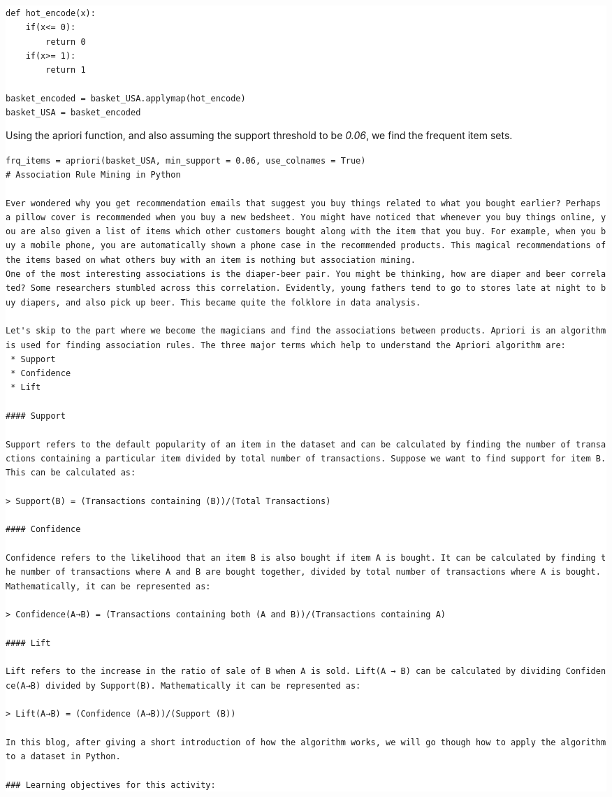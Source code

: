 ```
def hot_encode(x): 
    if(x<= 0): 
        return 0
    if(x>= 1): 
        return 1
        
basket_encoded = basket_USA.applymap(hot_encode) 
basket_USA = basket_encoded
```

Using the apriori function, and also assuming the support threshold to be *0.06*, we find the frequent item sets.

```
frq_items = apriori(basket_USA, min_support = 0.06, use_colnames = True)
# Association Rule Mining in Python

Ever wondered why you get recommendation emails that suggest you buy things related to what you bought earlier? Perhaps a pillow cover is recommended when you buy a new bedsheet. You might have noticed that whenever you buy things online, you are also given a list of items which other customers bought along with the item that you buy. For example, when you buy a mobile phone, you are automatically shown a phone case in the recommended products. This magical recommendations of the items based on what others buy with an item is nothing but association mining. 
One of the most interesting associations is the diaper-beer pair. You might be thinking, how are diaper and beer correlated? Some researchers stumbled across this correlation. Evidently, young fathers tend to go to stores late at night to buy diapers, and also pick up beer. This became quite the folklore in data analysis.

Let's skip to the part where we become the magicians and find the associations between products. Apriori is an algorithm is used for finding association rules. The three major terms which help to understand the Apriori algorithm are: 
 * Support
 * Confidence
 * Lift

#### Support

Support refers to the default popularity of an item in the dataset and can be calculated by finding the number of transactions containing a particular item divided by total number of transactions. Suppose we want to find support for item B. This can be calculated as:

> Support(B) = (Transactions containing (B))/(Total Transactions)

#### Confidence

Confidence refers to the likelihood that an item B is also bought if item A is bought. It can be calculated by finding the number of transactions where A and B are bought together, divided by total number of transactions where A is bought. Mathematically, it can be represented as:

> Confidence(A→B) = (Transactions containing both (A and B))/(Transactions containing A)

#### Lift

Lift refers to the increase in the ratio of sale of B when A is sold. Lift(A → B) can be calculated by dividing Confidence(A→B) divided by Support(B). Mathematically it can be represented as:

> Lift(A→B) = (Confidence (A→B))/(Support (B))

In this blog, after giving a short introduction of how the algorithm works, we will go though how to apply the algorithm to a dataset in Python.

### Learning objectives for this activity:

```